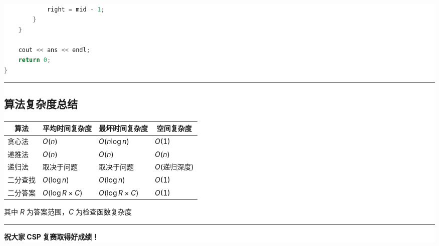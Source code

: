```cpp
            right = mid - 1;
        }
    }
    
    cout << ans << endl;
    return 0;
}
```

---

## 算法复杂度总结

| 算法 | 平均时间复杂度 | 最坏时间复杂度 | 空间复杂度 |
|------|----------------|----------------|------------|
| 贪心法 | $O(n)$ | $O(n \log n)$ | $O(1)$ |
| 递推法 | $O(n)$ | $O(n)$ | $O(n)$ |
| 递归法 | 取决于问题 | 取决于问题 | $O(\text{递归深度})$ |
| 二分查找 | $O(\log n)$ | $O(\log n)$ | $O(1)$ |
| 二分答案 | $O(\log R \times C)$ | $O(\log R \times C)$ | $O(1)$ |

其中 $R$ 为答案范围，$C$ 为检查函数复杂度

---

**祝大家 CSP 复赛取得好成绩！**
